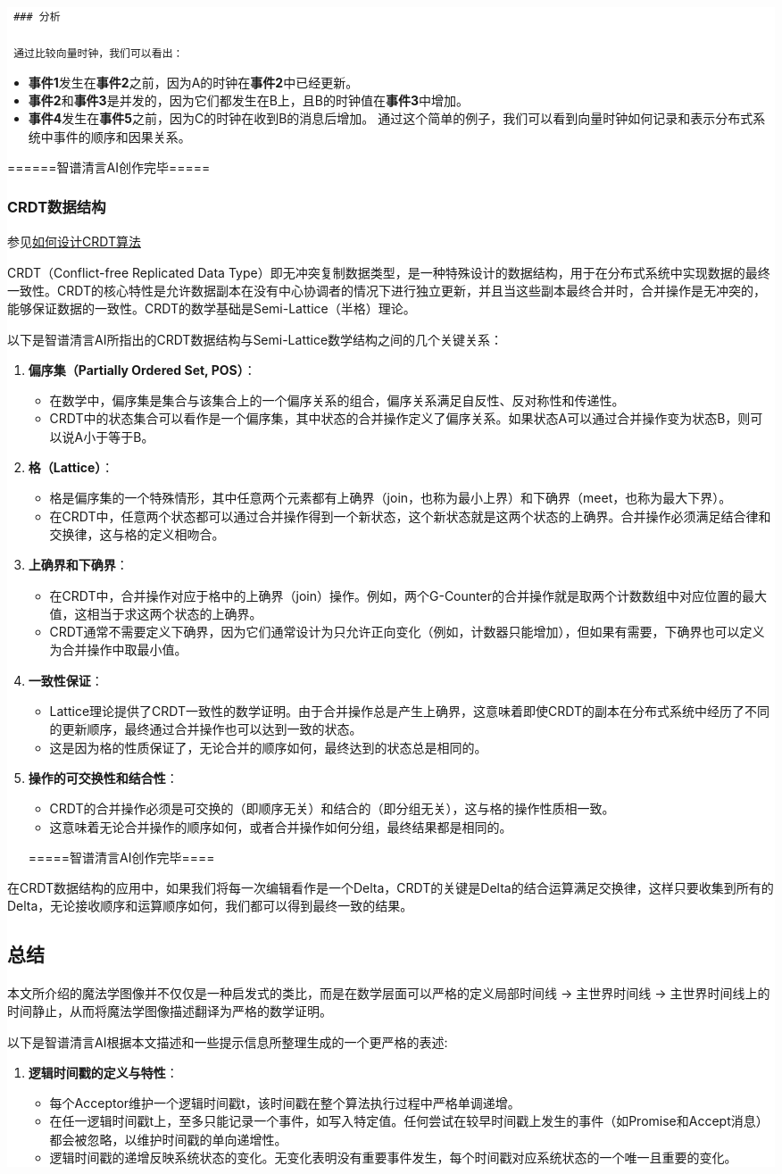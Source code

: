      ### 分析
     
     通过比较向量时钟，我们可以看出：
- **事件1**发生在**事件2**之前，因为A的时钟在**事件2**中已经更新。
- **事件2**和**事件3**是并发的，因为它们都发生在B上，且B的时钟值在**事件3**中增加。
- **事件4**发生在**事件5**之前，因为C的时钟在收到B的消息后增加。
  通过这个简单的例子，我们可以看到向量时钟如何记录和表示分布式系统中事件的顺序和因果关系。

======智谱清言AI创作完毕=====

### CRDT数据结构

参见[如何设计CRDT算法](https://www.zxch3n.com/crdt-intro/design-crdt/)

CRDT（Conflict-free Replicated Data Type）即无冲突复制数据类型，是一种特殊设计的数据结构，用于在分布式系统中实现数据的最终一致性。CRDT的核心特性是允许数据副本在没有中心协调者的情况下进行独立更新，并且当这些副本最终合并时，合并操作是无冲突的，能够保证数据的一致性。CRDT的数学基础是Semi-Lattice（半格）理论。

以下是智谱清言AI所指出的CRDT数据结构与Semi-Lattice数学结构之间的几个关键关系：

1. **偏序集（Partially Ordered Set, POS）**：
   
   - 在数学中，偏序集是集合与该集合上的一个偏序关系的组合，偏序关系满足自反性、反对称性和传递性。
   - CRDT中的状态集合可以看作是一个偏序集，其中状态的合并操作定义了偏序关系。如果状态A可以通过合并操作变为状态B，则可以说A小于等于B。

2. **格（Lattice）**：
   
   - 格是偏序集的一个特殊情形，其中任意两个元素都有上确界（join，也称为最小上界）和下确界（meet，也称为最大下界）。
   - 在CRDT中，任意两个状态都可以通过合并操作得到一个新状态，这个新状态就是这两个状态的上确界。合并操作必须满足结合律和交换律，这与格的定义相吻合。

3. **上确界和下确界**：
   
   - 在CRDT中，合并操作对应于格中的上确界（join）操作。例如，两个G-Counter的合并操作就是取两个计数数组中对应位置的最大值，这相当于求这两个状态的上确界。
   - CRDT通常不需要定义下确界，因为它们通常设计为只允许正向变化（例如，计数器只能增加），但如果有需要，下确界也可以定义为合并操作中取最小值。

4. **一致性保证**：
   
   - Lattice理论提供了CRDT一致性的数学证明。由于合并操作总是产生上确界，这意味着即使CRDT的副本在分布式系统中经历了不同的更新顺序，最终通过合并操作也可以达到一致的状态。
   - 这是因为格的性质保证了，无论合并的顺序如何，最终达到的状态总是相同的。

5. **操作的可交换性和结合性**：
   
   - CRDT的合并操作必须是可交换的（即顺序无关）和结合的（即分组无关），这与格的操作性质相一致。
   - 这意味着无论合并操作的顺序如何，或者合并操作如何分组，最终结果都是相同的。
   
   =====智谱清言AI创作完毕====

在CRDT数据结构的应用中，如果我们将每一次编辑看作是一个Delta，CRDT的关键是Delta的结合运算满足交换律，这样只要收集到所有的Delta，无论接收顺序和运算顺序如何，我们都可以得到最终一致的结果。

## 总结

本文所介绍的魔法学图像并不仅仅是一种启发式的类比，而是在数学层面可以严格的定义局部时间线 -> 主世界时间线 -> 主世界时间线上的时间静止，从而将魔法学图像描述翻译为严格的数学证明。

以下是智谱清言AI根据本文描述和一些提示信息所整理生成的一个更严格的表述:

1. **逻辑时间戳的定义与特性**：
   
   - 每个Acceptor维护一个逻辑时间戳t，该时间戳在整个算法执行过程中严格单调递增。
   - 在任一逻辑时间戳t上，至多只能记录一个事件，如写入特定值。任何尝试在较早时间戳上发生的事件（如Promise和Accept消息）都会被忽略，以维护时间戳的单向递增性。
   - 逻辑时间戳的递增反映系统状态的变化。无变化表明没有重要事件发生，每个时间戳对应系统状态的一个唯一且重要的变化。
